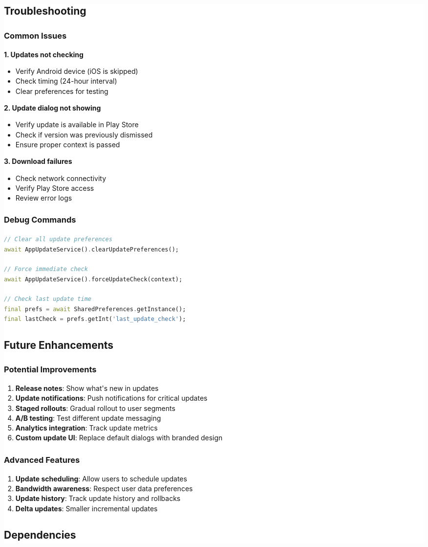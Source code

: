 ## Troubleshooting

### Common Issues

**1. Updates not checking**
- Verify Android device (iOS is skipped)
- Check timing (24-hour interval)
- Clear preferences for testing

**2. Update dialog not showing**
- Verify update is available in Play Store
- Check if version was previously dismissed
- Ensure proper context is passed

**3. Download failures**
- Check network connectivity
- Verify Play Store access
- Review error logs

### Debug Commands
```dart
// Clear all update preferences
await AppUpdateService().clearUpdatePreferences();

// Force immediate check
await AppUpdateService().forceUpdateCheck(context);

// Check last update time
final prefs = await SharedPreferences.getInstance();
final lastCheck = prefs.getInt('last_update_check');
```

## Future Enhancements

### Potential Improvements
1. **Release notes**: Show what's new in updates
2. **Update notifications**: Push notifications for critical updates
3. **Staged rollouts**: Gradual rollout to user segments
4. **A/B testing**: Test different update messaging
5. **Analytics integration**: Track update metrics
6. **Custom update UI**: Replace default dialogs with branded design

### Advanced Features
1. **Update scheduling**: Allow users to schedule updates
2. **Bandwidth awareness**: Respect user data preferences
3. **Update history**: Track update history and rollbacks
4. **Delta updates**: Smaller incremental updates

## Dependencies
